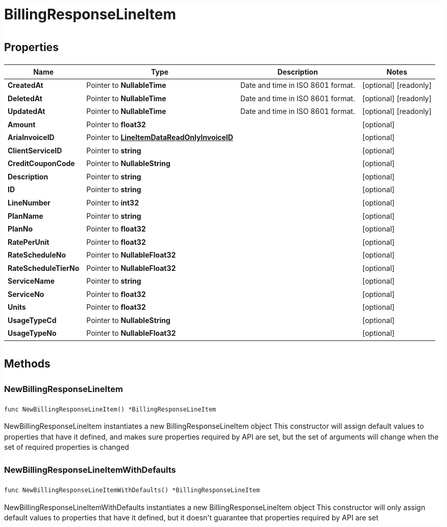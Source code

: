 # BillingResponseLineItem

## Properties

Name | Type | Description | Notes
------------ | ------------- | ------------- | -------------
**CreatedAt** | Pointer to **NullableTime** | Date and time in ISO 8601 format. | [optional] [readonly] 
**DeletedAt** | Pointer to **NullableTime** | Date and time in ISO 8601 format. | [optional] [readonly] 
**UpdatedAt** | Pointer to **NullableTime** | Date and time in ISO 8601 format. | [optional] [readonly] 
**Amount** | Pointer to **float32** |  | [optional] 
**AriaInvoiceID** | Pointer to [**LineItemDataReadOnlyInvoiceID**](LineItemDataReadOnlyInvoiceID.md) |  | [optional] 
**ClientServiceID** | Pointer to **string** |  | [optional] 
**CreditCouponCode** | Pointer to **NullableString** |  | [optional] 
**Description** | Pointer to **string** |  | [optional] 
**ID** | Pointer to **string** |  | [optional] 
**LineNumber** | Pointer to **int32** |  | [optional] 
**PlanName** | Pointer to **string** |  | [optional] 
**PlanNo** | Pointer to **float32** |  | [optional] 
**RatePerUnit** | Pointer to **float32** |  | [optional] 
**RateScheduleNo** | Pointer to **NullableFloat32** |  | [optional] 
**RateScheduleTierNo** | Pointer to **NullableFloat32** |  | [optional] 
**ServiceName** | Pointer to **string** |  | [optional] 
**ServiceNo** | Pointer to **float32** |  | [optional] 
**Units** | Pointer to **float32** |  | [optional] 
**UsageTypeCd** | Pointer to **NullableString** |  | [optional] 
**UsageTypeNo** | Pointer to **NullableFloat32** |  | [optional] 

## Methods

### NewBillingResponseLineItem

`func NewBillingResponseLineItem() *BillingResponseLineItem`

NewBillingResponseLineItem instantiates a new BillingResponseLineItem object
This constructor will assign default values to properties that have it defined,
and makes sure properties required by API are set, but the set of arguments
will change when the set of required properties is changed

### NewBillingResponseLineItemWithDefaults

`func NewBillingResponseLineItemWithDefaults() *BillingResponseLineItem`

NewBillingResponseLineItemWithDefaults instantiates a new BillingResponseLineItem object
This constructor will only assign default values to properties that have it defined,
but it doesn't guarantee that properties required by API are set
